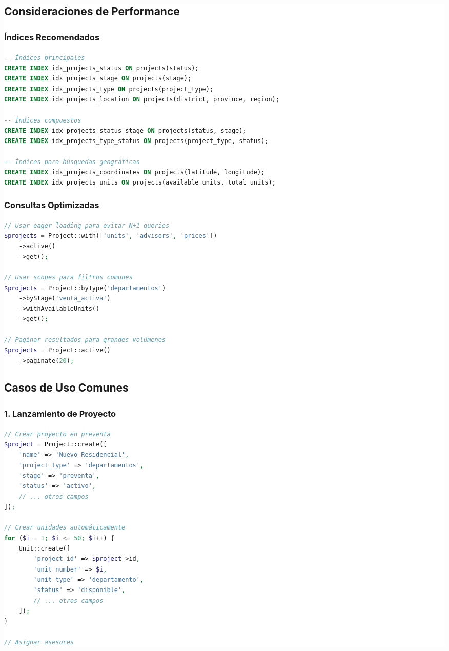 ## Consideraciones de Performance

### Índices Recomendados
```sql
-- Índices principales
CREATE INDEX idx_projects_status ON projects(status);
CREATE INDEX idx_projects_stage ON projects(stage);
CREATE INDEX idx_projects_type ON projects(project_type);
CREATE INDEX idx_projects_location ON projects(district, province, region);

-- Índices compuestos
CREATE INDEX idx_projects_status_stage ON projects(status, stage);
CREATE INDEX idx_projects_type_status ON projects(project_type, status);

-- Índices para búsquedas geográficas
CREATE INDEX idx_projects_coordinates ON projects(latitude, longitude);
CREATE INDEX idx_projects_units ON projects(available_units, total_units);
```

### Consultas Optimizadas
```php
// Usar eager loading para evitar N+1 queries
$projects = Project::with(['units', 'advisors', 'prices'])
    ->active()
    ->get();

// Usar scopes para filtros comunes
$projects = Project::byType('departamentos')
    ->byStage('venta_activa')
    ->withAvailableUnits()
    ->get();

// Paginar resultados para grandes volúmenes
$projects = Project::active()
    ->paginate(20);
```

## Casos de Uso Comunes

### 1. Lanzamiento de Proyecto
```php
// Crear proyecto en preventa
$project = Project::create([
    'name' => 'Nuevo Residencial',
    'project_type' => 'departamentos',
    'stage' => 'preventa',
    'status' => 'activo',
    // ... otros campos
]);

// Crear unidades automáticamente
for ($i = 1; $i <= 50; $i++) {
    Unit::create([
        'project_id' => $project->id,
        'unit_number' => $i,
        'unit_type' => 'departamento',
        'status' => 'disponible',
        // ... otros campos
    ]);
}

// Asignar asesores
```